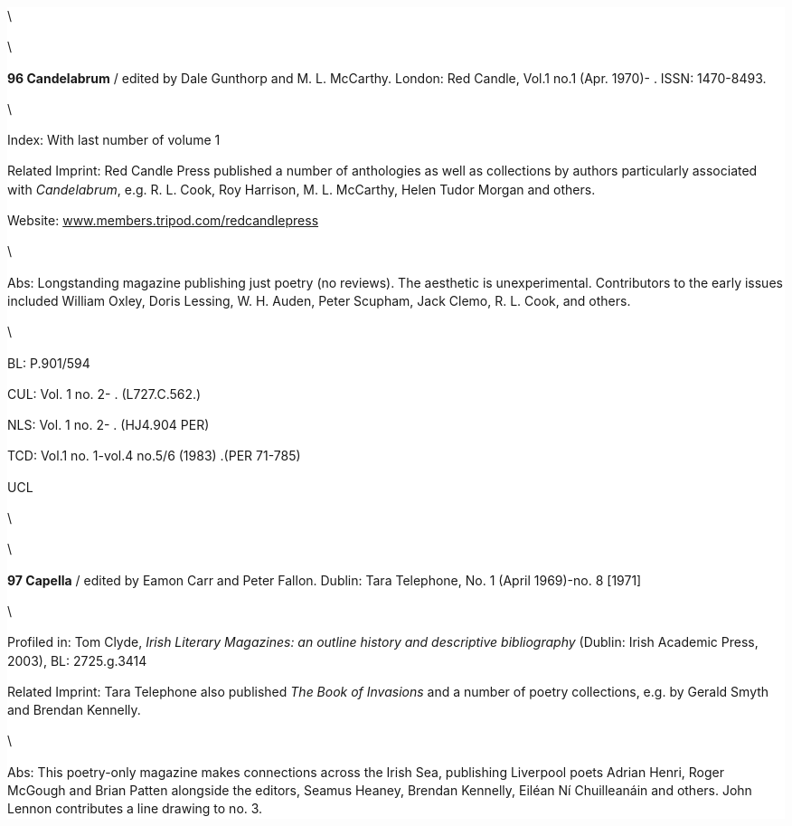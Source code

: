 \

\

**96 Candelabrum** / edited by Dale Gunthorp and M. L. McCarthy. London:
Red Candle, Vol.1 no.1 (Apr. 1970)- . ISSN: 1470-8493.

\

Index: With last number of volume 1

Related Imprint: Red Candle Press published a number of anthologies as
well as collections by authors particularly associated with
*Candelabrum*, e.g. R. L. Cook, Roy Harrison, M. L. McCarthy, Helen
Tudor Morgan and others.

Website: www.members.tripod.com/redcandlepress

\

Abs: Longstanding magazine publishing just poetry (no reviews). The
aesthetic is unexperimental. Contributors to the early issues included
William Oxley, Doris Lessing, W. H. Auden, Peter Scupham, Jack Clemo, R.
L. Cook, and others.

\

BL: P.901/594

CUL: Vol. 1 no. 2- . (L727.C.562.)

NLS: Vol. 1 no. 2- . (HJ4.904 PER)

TCD: Vol.1 no. 1-vol.4 no.5/6 (1983) .(PER 71-785)

UCL

\

\

**97 Capella** / edited by Eamon Carr and Peter Fallon. Dublin: Tara
Telephone, No. 1 (April 1969)-no. 8 [1971]

\

Profiled in: Tom Clyde, *Irish Literary Magazines: an outline history
and descriptive bibliography* (Dublin: Irish Academic Press, 2003), BL:
2725.g.3414

Related Imprint: Tara Telephone also published *The Book of Invasions*
and a number of poetry collections, e.g. by Gerald Smyth and Brendan
Kennelly.

\

Abs: This poetry-only magazine makes connections across the Irish Sea,
publishing Liverpool poets Adrian Henri, Roger McGough and Brian Patten
alongside the editors, Seamus Heaney, Brendan Kennelly, Eiléan Ní
Chuilleanáin and others. John Lennon contributes a line drawing to no.
3.

